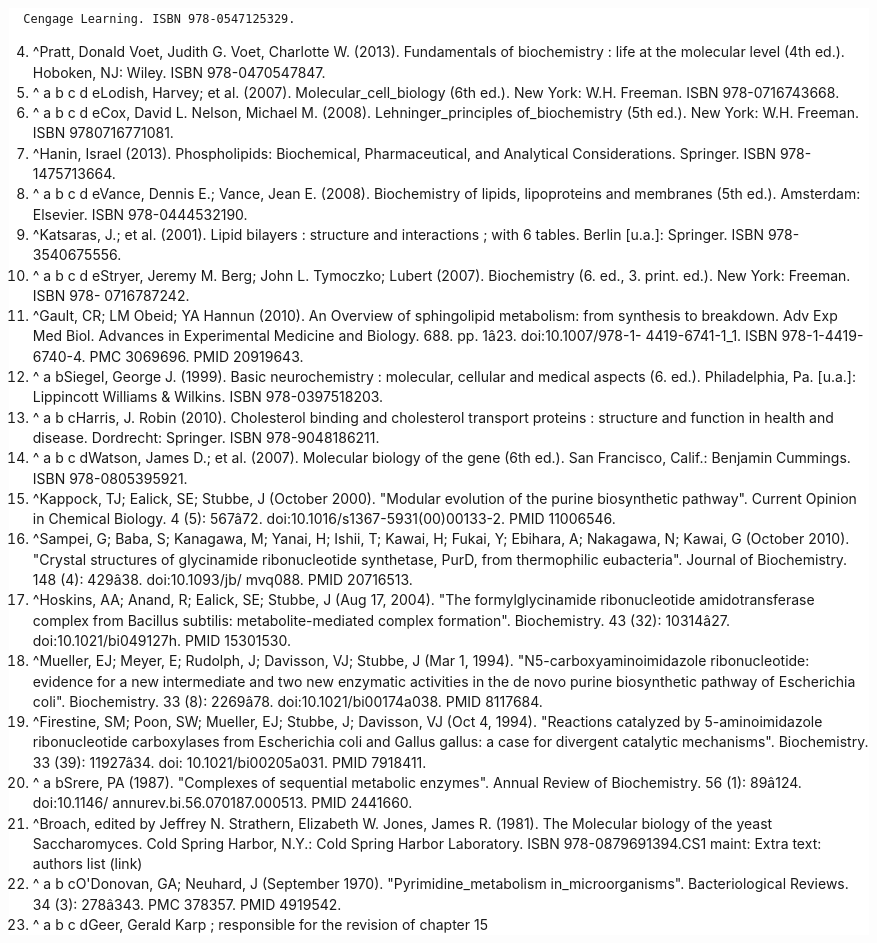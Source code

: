       Cengage Learning. ISBN 978-0547125329.
   4. ^Pratt, Donald Voet, Judith G. Voet, Charlotte W. (2013). Fundamentals of
      biochemistry : life at the molecular level (4th ed.). Hoboken, NJ: Wiley.
      ISBN 978-0470547847.
   5. ^ a b c d eLodish, Harvey; et al. (2007). Molecular_cell_biology (6th
      ed.). New York: W.H. Freeman. ISBN 978-0716743668.
   6. ^ a b c d eCox, David L. Nelson, Michael M. (2008). Lehninger_principles
      of_biochemistry (5th ed.). New York: W.H. Freeman. ISBN 9780716771081.
   7. ^Hanin, Israel (2013). Phospholipids: Biochemical, Pharmaceutical, and
      Analytical Considerations. Springer. ISBN 978-1475713664.
   8. ^ a b c d eVance, Dennis E.; Vance, Jean E. (2008). Biochemistry of
      lipids, lipoproteins and membranes (5th ed.). Amsterdam: Elsevier.
      ISBN 978-0444532190.
   9. ^Katsaras, J.; et al. (2001). Lipid bilayers : structure and
      interactions ; with 6 tables. Berlin [u.a.]: Springer. ISBN 978-
      3540675556.
  10. ^ a b c d eStryer, Jeremy M. Berg; John L. Tymoczko; Lubert (2007).
      Biochemistry (6. ed., 3. print. ed.). New York: Freeman. ISBN 978-
      0716787242.
  11. ^Gault, CR; LM Obeid; YA Hannun (2010). An Overview of sphingolipid
      metabolism: from synthesis to breakdown. Adv Exp Med Biol. Advances in
      Experimental Medicine and Biology. 688. pp. 1â23. doi:10.1007/978-1-
      4419-6741-1_1. ISBN 978-1-4419-6740-4. PMC 3069696. PMID 20919643.
  12. ^ a bSiegel, George J. (1999). Basic neurochemistry : molecular, cellular
      and medical aspects (6. ed.). Philadelphia, Pa. [u.a.]: Lippincott
      Williams & Wilkins. ISBN 978-0397518203.
  13. ^ a b cHarris, J. Robin (2010). Cholesterol binding and cholesterol
      transport proteins : structure and function in health and disease.
      Dordrecht: Springer. ISBN 978-9048186211.
  14. ^ a b c dWatson, James D.; et al. (2007). Molecular biology of the gene
      (6th ed.). San Francisco, Calif.: Benjamin Cummings. ISBN 978-0805395921.
  15. ^Kappock, TJ; Ealick, SE; Stubbe, J (October 2000). "Modular evolution of
      the purine biosynthetic pathway". Current Opinion in Chemical Biology. 4
      (5): 567â72. doi:10.1016/s1367-5931(00)00133-2. PMID 11006546.
  16. ^Sampei, G; Baba, S; Kanagawa, M; Yanai, H; Ishii, T; Kawai, H; Fukai, Y;
      Ebihara, A; Nakagawa, N; Kawai, G (October 2010). "Crystal structures of
      glycinamide ribonucleotide synthetase, PurD, from thermophilic
      eubacteria". Journal of Biochemistry. 148 (4): 429â38. doi:10.1093/jb/
      mvq088. PMID 20716513.
  17. ^Hoskins, AA; Anand, R; Ealick, SE; Stubbe, J (Aug 17, 2004). "The
      formylglycinamide ribonucleotide amidotransferase complex from Bacillus
      subtilis: metabolite-mediated complex formation". Biochemistry. 43 (32):
      10314â27. doi:10.1021/bi049127h. PMID 15301530.
  18. ^Mueller, EJ; Meyer, E; Rudolph, J; Davisson, VJ; Stubbe, J (Mar 1,
      1994). "N5-carboxyaminoimidazole ribonucleotide: evidence for a new
      intermediate and two new enzymatic activities in the de novo purine
      biosynthetic pathway of Escherichia coli". Biochemistry. 33 (8):
      2269â78. doi:10.1021/bi00174a038. PMID 8117684.
  19. ^Firestine, SM; Poon, SW; Mueller, EJ; Stubbe, J; Davisson, VJ (Oct 4,
      1994). "Reactions catalyzed by 5-aminoimidazole ribonucleotide
      carboxylases from Escherichia coli and Gallus gallus: a case for
      divergent catalytic mechanisms". Biochemistry. 33 (39): 11927â34. doi:
      10.1021/bi00205a031. PMID 7918411.
  20. ^ a bSrere, PA (1987). "Complexes of sequential metabolic enzymes".
      Annual Review of Biochemistry. 56 (1): 89â124. doi:10.1146/
      annurev.bi.56.070187.000513. PMID 2441660.
  21. ^Broach, edited by Jeffrey N. Strathern, Elizabeth W. Jones, James R.
      (1981). The Molecular biology of the yeast Saccharomyces. Cold Spring
      Harbor, N.Y.: Cold Spring Harbor Laboratory. ISBN 978-0879691394.CS1
      maint: Extra text: authors list (link)
  22. ^ a b cO'Donovan, GA; Neuhard, J (September 1970). "Pyrimidine_metabolism
      in_microorganisms". Bacteriological Reviews. 34 (3): 278â343.
      PMC 378357. PMID 4919542.
  23. ^ a b c dGeer, Gerald Karp ; responsible for the revision of chapter 15